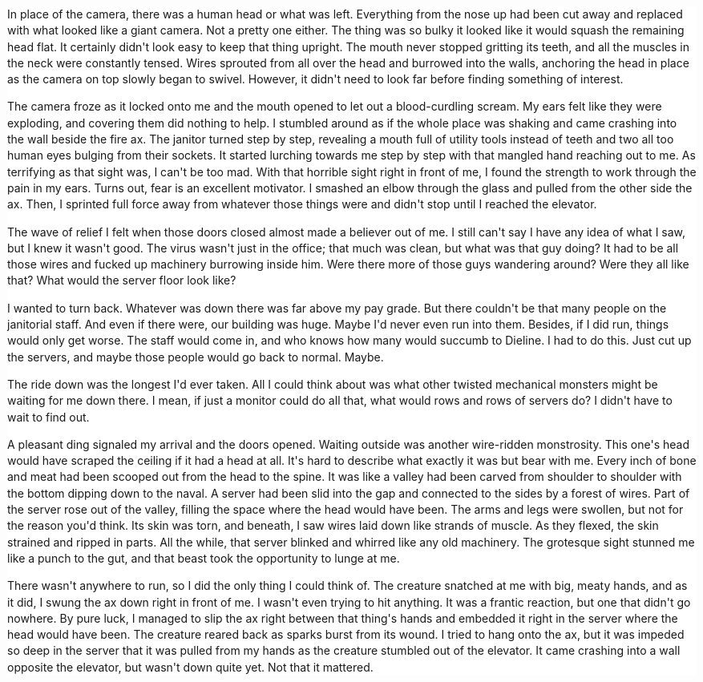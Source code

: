 In place of the camera, there was a human head or what was left. Everything from the nose up had been cut away and replaced with what looked like a giant camera. Not a pretty one either. The thing was so bulky it looked like it would squash the remaining head flat. It certainly didn't look easy to keep that thing upright. The mouth never stopped gritting its teeth, and all the muscles in the neck were constantly tensed. Wires sprouted from all over the head and burrowed into the walls, anchoring the head in place as the camera on top slowly began to swivel. However, it didn't need to look far before finding something of interest.

The camera froze as it locked onto me and the mouth opened to let out a blood-curdling scream. My ears felt like they were exploding, and covering them did nothing to help. I stumbled around as if the whole place was shaking and came crashing into the wall beside the fire ax. The janitor turned step by step, revealing a mouth full of utility tools instead of teeth and two all too human eyes bulging from their sockets. It started lurching towards me step by step with that mangled hand reaching out to me. As terrifying as that sight was, I can't be too mad. With that horrible sight right in front of me, I found the strength to work through the pain in my ears. Turns out, fear is an excellent motivator. I smashed an elbow through the glass and pulled from the other side the ax. Then, I sprinted full force away from whatever those things were and didn't stop until I reached the elevator.

The wave of relief I felt when those doors closed almost made a believer out of me. I still can't say I have any idea of what I saw, but I knew it wasn't good. The virus wasn't just in the office; that much was clean, but what was that guy doing? It had to be all those wires and fucked up machinery burrowing inside him. Were there more of those guys wandering around? Were they all like that? What would the server floor look like?

I wanted to turn back. Whatever was down there was far above my pay grade. But there couldn't be that many people on the janitorial staff. And even if there were, our building was huge. Maybe I'd never even run into them. Besides, if I did run, things would only get worse. The staff would come in, and who knows how many would succumb to Dieline. I had to do this. Just cut up the servers, and maybe those people would go back to normal. Maybe.

The ride down was the longest I'd ever taken. All I could think about was what other twisted mechanical monsters might be waiting for me down there. I mean, if just a monitor could do all that, what would rows and rows of servers do? I didn't have to wait to find out.

A pleasant ding signaled my arrival and the doors opened. Waiting outside was another wire-ridden monstrosity. This one's head would have scraped the ceiling if it had a head at all. It's hard to describe what exactly it was but bear with me. Every inch of bone and meat had been scooped out from the head to the spine. It was like a valley had been carved from shoulder to shoulder with the bottom dipping down to the naval. A server had been slid into the gap and connected to the sides by a forest of wires. Part of the server rose out of the valley, filling the space where the head would have been. The arms and legs were swollen, but not for the reason you'd think. Its skin was torn, and beneath, I saw wires laid down like strands of muscle. As they flexed, the skin strained and ripped in parts. All the while, that server blinked and whirred like any old machinery. The grotesque sight stunned me like a punch to the gut, and that beast took the opportunity to lunge at me.

There wasn't anywhere to run, so I did the only thing I could think of. The creature snatched at me with big, meaty hands, and as it did, I swung the ax down right in front of me. I wasn't even trying to hit anything. It was a frantic reaction, but one that didn't go nowhere. By pure luck, I managed to slip the ax right between that thing's hands and embedded it right in the server where the head would have been. The creature reared back as sparks burst from its wound. I tried to hang onto the ax, but it was impeded so deep in the server that it was pulled from my hands as the creature stumbled out of the elevator. It came crashing into a wall opposite the elevator, but wasn't down quite yet. Not that it mattered.
